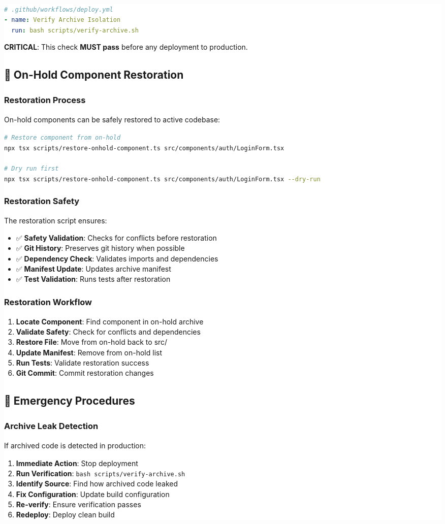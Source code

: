 ```yaml
# .github/workflows/deploy.yml
- name: Verify Archive Isolation
  run: bash scripts/verify-archive.sh
```

**CRITICAL**: This check **MUST pass** before any deployment to production.

## 🔄 On-Hold Component Restoration

### Restoration Process

On-hold components can be safely restored to active codebase:

```bash
# Restore component from on-hold
npx tsx scripts/restore-onhold-component.ts src/components/auth/LoginForm.tsx

# Dry run first
npx tsx scripts/restore-onhold-component.ts src/components/auth/LoginForm.tsx --dry-run
```

### Restoration Safety

The restoration script ensures:
- ✅ **Safety Validation**: Checks for conflicts before restoration
- ✅ **Git History**: Preserves git history when possible
- ✅ **Dependency Check**: Validates imports and dependencies
- ✅ **Manifest Update**: Updates archive manifest
- ✅ **Test Validation**: Runs tests after restoration

### Restoration Workflow

1. **Locate Component**: Find component in on-hold archive
2. **Validate Safety**: Check for conflicts and dependencies
3. **Restore File**: Move from on-hold back to src/
4. **Update Manifest**: Remove from on-hold list
5. **Run Tests**: Validate restoration success
6. **Git Commit**: Commit restoration changes

## 🚨 Emergency Procedures

### Archive Leak Detection

If archived code is detected in production:

1. **Immediate Action**: Stop deployment
2. **Run Verification**: `bash scripts/verify-archive.sh`
3. **Identify Source**: Find how archived code leaked
4. **Fix Configuration**: Update build configuration
5. **Re-verify**: Ensure verification passes
6. **Redeploy**: Deploy clean build
